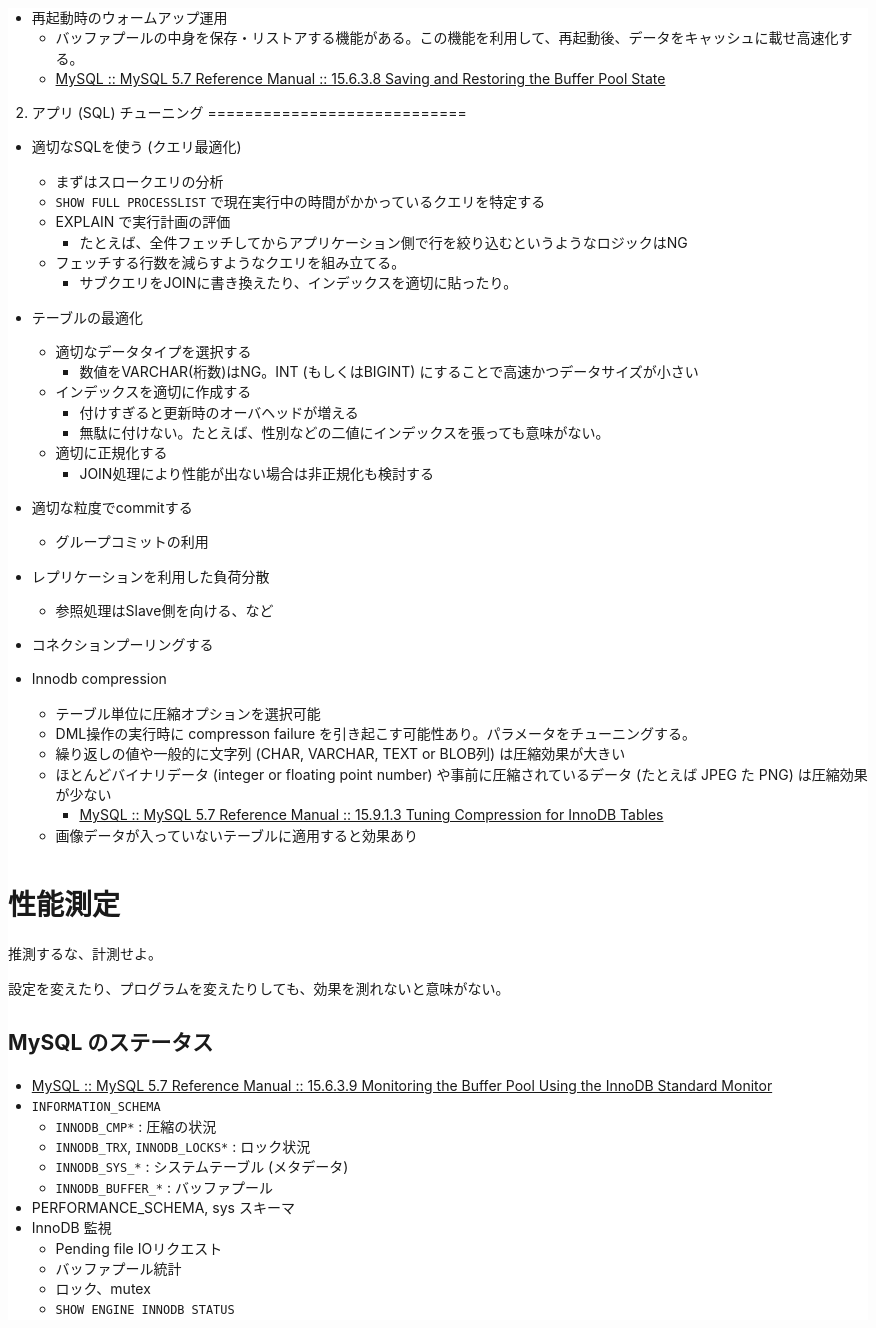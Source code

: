 - 再起動時のウォームアップ運用
  - バッファプールの中身を保存・リストアする機能がある。この機能を利用して、再起動後、データをキャッシュに載せ高速化する。
  - [MySQL :: MySQL 5.7 Reference Manual :: 15.6.3.8 Saving and Restoring the Buffer Pool State](https://dev.mysql.com/doc/refman/5.7/en/innodb-preload-buffer-pool.html)


2. アプリ (SQL) チューニング
============================

- 適切なSQLを使う (クエリ最適化)
  - まずはスロークエリの分析
  - `SHOW FULL PROCESSLIST` で現在実行中の時間がかかっているクエリを特定する
  - EXPLAIN で実行計画の評価
    - たとえば、全件フェッチしてからアプリケーション側で行を絞り込むというようなロジックはNG
  - フェッチする行数を減らすようなクエリを組み立てる。
    - サブクエリをJOINに書き換えたり、インデックスを適切に貼ったり。

- テーブルの最適化
  - 適切なデータタイプを選択する
    - 数値をVARCHAR(桁数)はNG。INT (もしくはBIGINT) にすることで高速かつデータサイズが小さい
  - インデックスを適切に作成する
    - 付けすぎると更新時のオーバヘッドが増える
    - 無駄に付けない。たとえば、性別などの二値にインデックスを張っても意味がない。
  - 適切に正規化する
    - JOIN処理により性能が出ない場合は非正規化も検討する

- 適切な粒度でcommitする
  - グループコミットの利用

- レプリケーションを利用した負荷分散
  - 参照処理はSlave側を向ける、など

- コネクションプーリングする

- Innodb compression
  - テーブル単位に圧縮オプションを選択可能
  - DML操作の実行時に compresson failure を引き起こす可能性あり。パラメータをチューニングする。
  - 繰り返しの値や一般的に文字列 (CHAR, VARCHAR, TEXT or BLOB列) は圧縮効果が大きい
  - ほとんどバイナリデータ (integer or floating point number) や事前に圧縮されているデータ (たとえば JPEG た PNG) は圧縮効果が少ない
    - [MySQL :: MySQL 5.7 Reference Manual :: 15.9.1.3 Tuning Compression for InnoDB Tables](https://dev.mysql.com/doc/refman/5.7/en/innodb-compression-tuning.html)
  - 画像データが入っていないテーブルに適用すると効果あり


性能測定
========

推測するな、計測せよ。

設定を変えたり、プログラムを変えたりしても、効果を測れないと意味がない。


MySQL のステータス
------------------

- [MySQL :: MySQL 5.7 Reference Manual :: 15.6.3.9 Monitoring the Buffer Pool Using the InnoDB Standard Monitor](https://dev.mysql.com/doc/refman/5.7/en/innodb-buffer-pool-monitoring.html)
- `INFORMATION_SCHEMA`
  - `INNODB_CMP*` : 圧縮の状況
  - `INNODB_TRX`, `INNODB_LOCKS*` : ロック状況
  - `INNODB_SYS_*` : システムテーブル (メタデータ)
  - `INNODB_BUFFER_*` : バッファプール
- PERFORMANCE_SCHEMA, sys スキーマ
- InnoDB 監視
  - Pending file IOリクエスト
  - バッファプール統計
  - ロック、mutex
  - `SHOW ENGINE INNODB STATUS`
